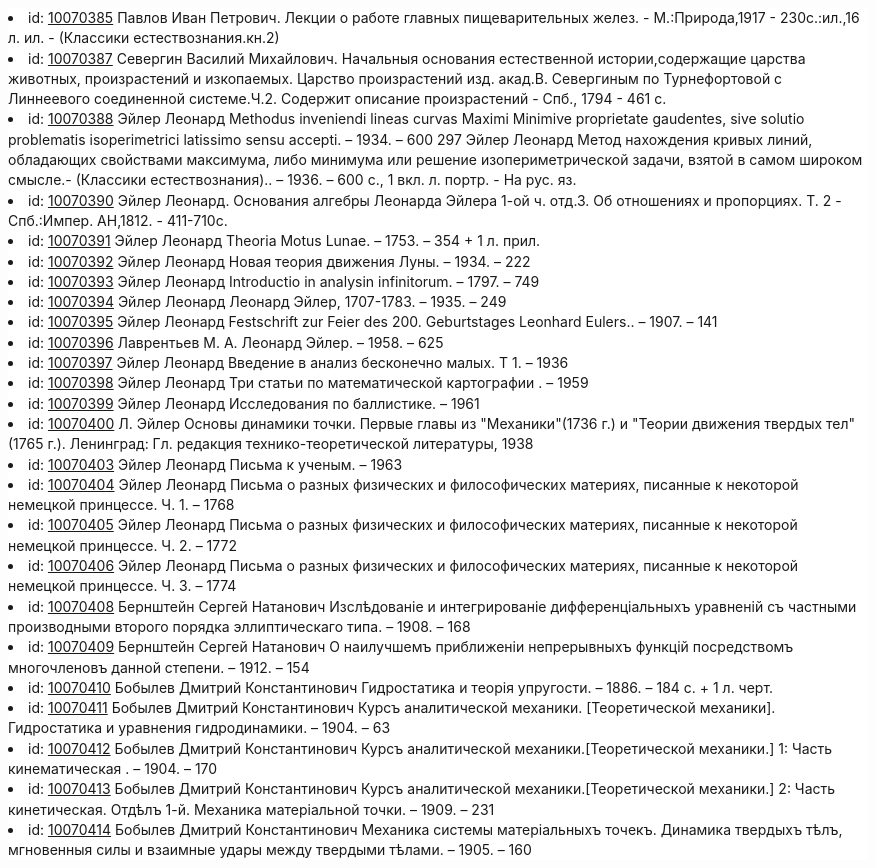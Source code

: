 <li>id: <a href="http://books.e-heritage.ru/book/10070385">10070385</a>	Павлов Иван Петрович. Лекции о работе главных пищеварительных желез. - М.:Природа,1917 - 230с.:ил.,16 л. ил. - (Классики естествознания.кн.2)</li>
<li>id: <a href="http://books.e-heritage.ru/book/10070387">10070387</a>	Севергин Василий Михайлович. Начальныя основания естественной истории,содержащие царства животных, произрастений и изкопаемых. Царство произрастений изд. акад.В. Севергиным по Турнефортовой с Линнеевого соединенной системе.Ч.2. Содержит описание произрастений - Спб., 1794 - 461 с.</li>
<li>id: <a href="http://books.e-heritage.ru/book/10070388">10070388</a>	Эйлер Леонард Methodus inveniendi lineas curvas Maximi Minimive proprietate gaudentes, sive solutio problematis isoperimetrici latissimo sensu accepti. – 1934. – 600 297 Эйлер Леонард Метод нахождения кривых линий, обладающих свойствами максимума, либо минимума или решение изопериметрической задачи, взятой в самом широком смысле.- (Классики естествознания).. – 1936. – 600 c., 1 вкл. л. портр. - На рус. яз.</li>
<li>id: <a href="http://books.e-heritage.ru/book/10070390">10070390</a>	Эйлер Леонард. Основания алгебры Леонарда Эйлера 1-ой ч. отд.3. Об отношениях и пропорциях. T. 2 - Спб.:Импер. АН,1812. - 411-710c.</li>
<li>id: <a href="http://books.e-heritage.ru/book/10070391">10070391</a>	Эйлер Леонард Theoria Motus Lunae. – 1753. – 354 + 1 л. прил.</li>
<li>id: <a href="http://books.e-heritage.ru/book/10070392">10070392</a>	Эйлер Леонард Новая теория движения Луны. – 1934. – 222</li>
<li>id: <a href="http://books.e-heritage.ru/book/10070393">10070393</a>	Эйлер Леонард Introductio in analysin infinitorum. – 1797. – 749</li>
<li>id: <a href="http://books.e-heritage.ru/book/10070394">10070394</a>	Эйлер Леонард Леонард Эйлер, 1707-1783. – 1935. – 249</li>
<li>id: <a href="http://books.e-heritage.ru/book/10070395">10070395</a>	Эйлер Леонард Festschrift zur Feier des 200. Geburtstages Leonhard Eulers.. – 1907. – 141</li>
<li>id: <a href="http://books.e-heritage.ru/book/10070396">10070396</a>	Лаврентьев М. А. Леонард Эйлер. – 1958. – 625</li>
<li>id: <a href="http://books.e-heritage.ru/book/10070397">10070397</a>	Эйлер Леонард Введение в анализ бесконечно малых. Т 1. – 1936</li>
<li>id: <a href="http://books.e-heritage.ru/book/10070398">10070398</a>	Эйлер Леонард Три статьи по математической картографии . – 1959</li>
<li>id: <a href="http://books.e-heritage.ru/book/10070399">10070399</a>	Эйлер Леонард Исследования по баллистике. – 1961</li>
<li>id: <a href="http://books.e-heritage.ru/book/10070400">10070400</a>	Л. Эйлер Основы динамики точки. Первые главы из "Механики"(1736 г.) и "Теории движения твердых тел" (1765 г.). Ленинград: Гл. редакция технико-теоретической литературы, 1938</li>
<li>id: <a href="http://books.e-heritage.ru/book/10070403">10070403</a>	Эйлер Леонард Письма к ученым. – 1963</li>
<li>id: <a href="http://books.e-heritage.ru/book/10070404">10070404</a>	Эйлер Леонард Письма о разных физических и философических материях, писанные к некоторой немецкой принцессе. Ч. 1. – 1768</li>
<li>id: <a href="http://books.e-heritage.ru/book/10070405">10070405</a>	Эйлер Леонард Письма о разных физических и философических материях, писанные к некоторой немецкой принцессе. Ч. 2. – 1772</li>
<li>id: <a href="http://books.e-heritage.ru/book/10070406">10070406</a>	Эйлер Леонард Письма о разных физических и философических материях, писанные к некоторой немецкой принцессе. Ч. 3. – 1774</li>
<li>id: <a href="http://books.e-heritage.ru/book/10070408">10070408</a>	Бернштейн Сергей Натанович Изслѣдованіе и интегрированіе дифференціальныхъ уравненій съ частными производными второго порядка эллиптическаго типа. – 1908. – 168</li>
<li>id: <a href="http://books.e-heritage.ru/book/10070409">10070409</a>	Бернштейн Сергей Натанович О наилучшемъ приближеніи непрерывныхъ функцій посредствомъ многочленовъ данной степени. – 1912. – 154</li>
<li>id: <a href="http://books.e-heritage.ru/book/10070410">10070410</a>	Бобылев Дмитрий Константинович Гидростатика и теорія упругости. – 1886. – 184 с. + 1 л. черт.</li>
<li>id: <a href="http://books.e-heritage.ru/book/10070411">10070411</a>	Бобылев Дмитрий Константинович Курсъ аналитической механики. [Теоретической механики]. Гидростатика и уравнения гидродинамики. – 1904. – 63</li>
<li>id: <a href="http://books.e-heritage.ru/book/10070412">10070412</a>	Бобылев Дмитрий Константинович Курсъ аналитической механики.[Теоретической механики.] 1: Часть кинематическая . – 1904. – 170</li>
<li>id: <a href="http://books.e-heritage.ru/book/10070413">10070413</a>	Бобылев Дмитрий Константинович Курсъ аналитической механики.[Теоретической механики.] 2: Часть кинетическая. Отдѣлъ 1-й. Механика матеріальной точки. – 1909. – 231</li>
<li>id: <a href="http://books.e-heritage.ru/book/10070414">10070414</a>	Бобылев Дмитрий Константинович Механика системы матеріальныхъ точекъ. Динамика твердыхъ тѣлъ, мгновенныя силы и взаимные удары между твердыми тѣлами. – 1905. – 160</li>